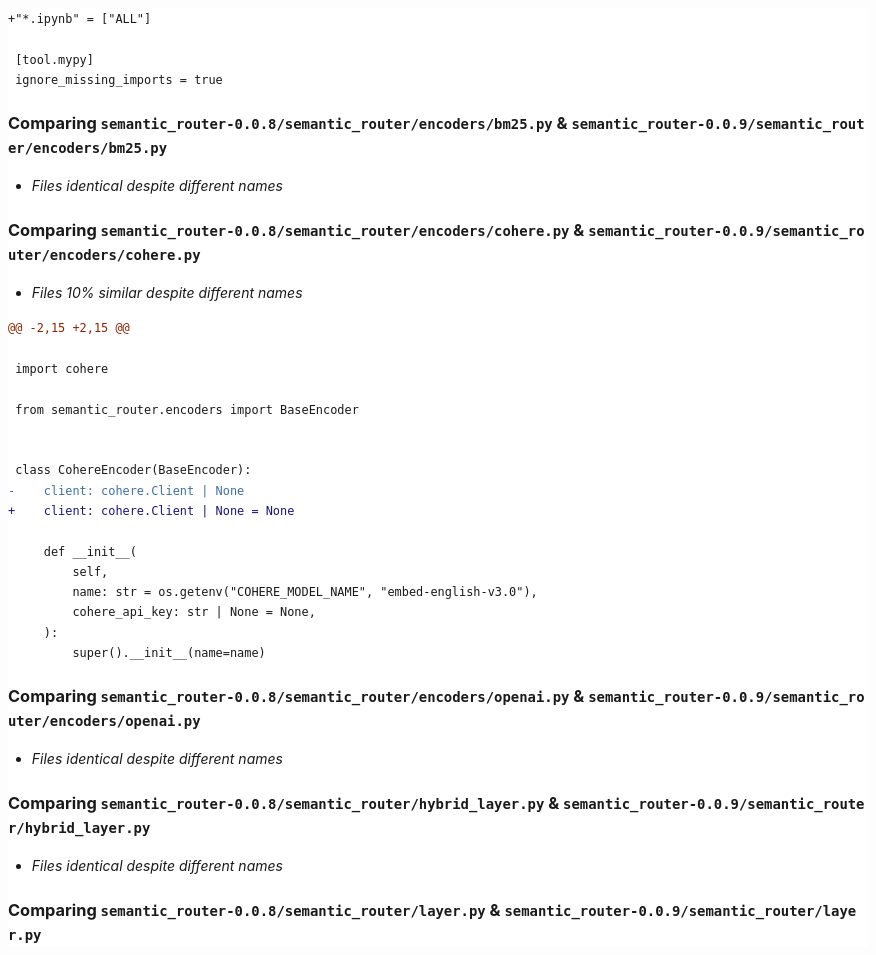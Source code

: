```
+"*.ipynb" = ["ALL"]
 
 [tool.mypy]
 ignore_missing_imports = true
```

### Comparing `semantic_router-0.0.8/semantic_router/encoders/bm25.py` & `semantic_router-0.0.9/semantic_router/encoders/bm25.py`

 * *Files identical despite different names*

### Comparing `semantic_router-0.0.8/semantic_router/encoders/cohere.py` & `semantic_router-0.0.9/semantic_router/encoders/cohere.py`

 * *Files 10% similar despite different names*

```diff
@@ -2,15 +2,15 @@
 
 import cohere
 
 from semantic_router.encoders import BaseEncoder
 
 
 class CohereEncoder(BaseEncoder):
-    client: cohere.Client | None
+    client: cohere.Client | None = None
 
     def __init__(
         self,
         name: str = os.getenv("COHERE_MODEL_NAME", "embed-english-v3.0"),
         cohere_api_key: str | None = None,
     ):
         super().__init__(name=name)
```

### Comparing `semantic_router-0.0.8/semantic_router/encoders/openai.py` & `semantic_router-0.0.9/semantic_router/encoders/openai.py`

 * *Files identical despite different names*

### Comparing `semantic_router-0.0.8/semantic_router/hybrid_layer.py` & `semantic_router-0.0.9/semantic_router/hybrid_layer.py`

 * *Files identical despite different names*

### Comparing `semantic_router-0.0.8/semantic_router/layer.py` & `semantic_router-0.0.9/semantic_router/layer.py`
